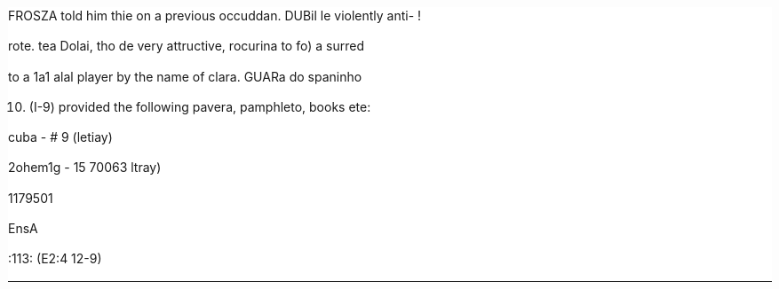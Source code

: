 FROSZA told him thie on a previous occuddan. DUBil le violently anti- !

rote. tea Dolai, tho de very attructive, rocurina to fo) a surred

to a 1a1 alal player by the name of clara. GUARa do spaninho

10. (I-9) provided the following pavera, pamphleto, books ete:

cuba - # 9 (letiay)

2ohem1g - 15 70063 ltray)

1179501

EnsA

:113: (E2:4 12-9)

---

